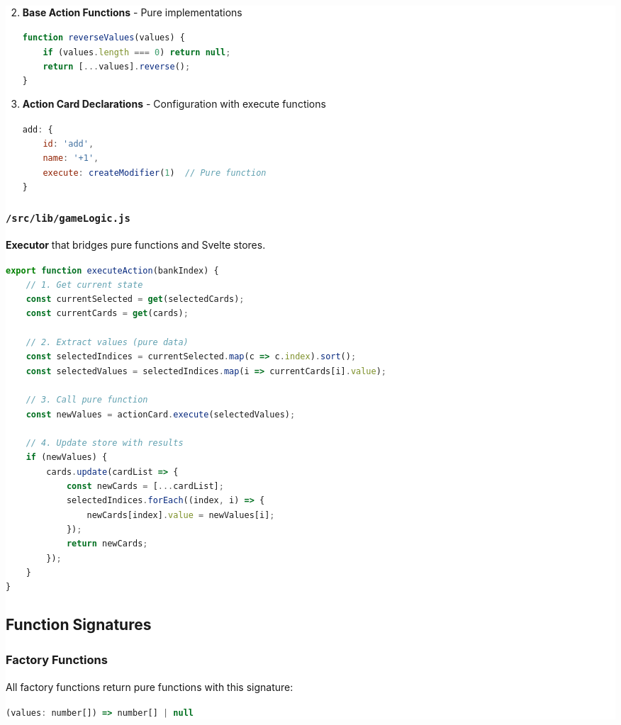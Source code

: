 2. **Base Action Functions** - Pure implementations
   ```javascript
   function reverseValues(values) {
       if (values.length === 0) return null;
       return [...values].reverse();
   }
   ```

3. **Action Card Declarations** - Configuration with execute functions
   ```javascript
   add: {
       id: 'add',
       name: '+1',
       execute: createModifier(1)  // Pure function
   }
   ```

### `/src/lib/gameLogic.js`
**Executor** that bridges pure functions and Svelte stores.

```javascript
export function executeAction(bankIndex) {
    // 1. Get current state
    const currentSelected = get(selectedCards);
    const currentCards = get(cards);
    
    // 2. Extract values (pure data)
    const selectedIndices = currentSelected.map(c => c.index).sort();
    const selectedValues = selectedIndices.map(i => currentCards[i].value);
    
    // 3. Call pure function
    const newValues = actionCard.execute(selectedValues);
    
    // 4. Update store with results
    if (newValues) {
        cards.update(cardList => {
            const newCards = [...cardList];
            selectedIndices.forEach((index, i) => {
                newCards[index].value = newValues[i];
            });
            return newCards;
        });
    }
}
```

## Function Signatures

### Factory Functions
All factory functions return pure functions with this signature:
```javascript
(values: number[]) => number[] | null
```
